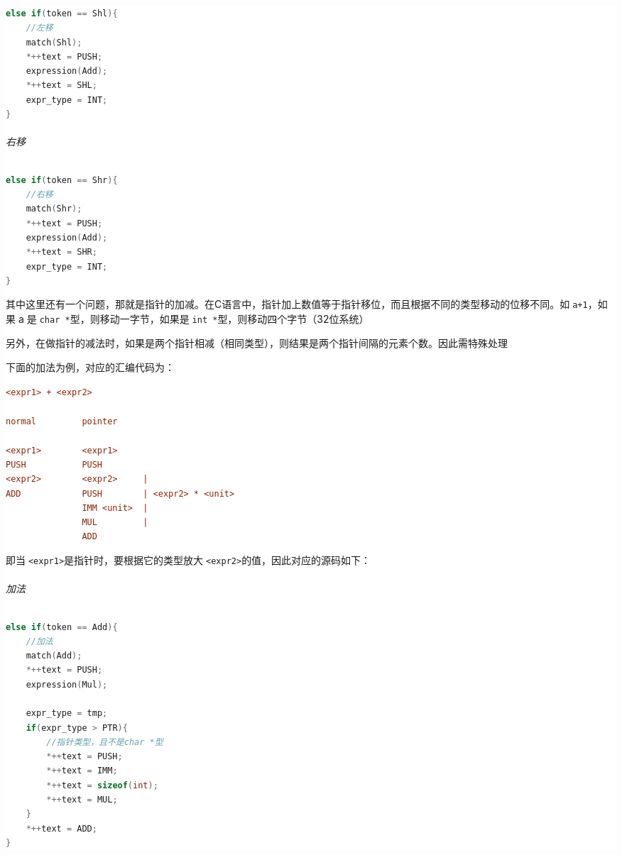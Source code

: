 ```C
else if(token == Shl){
    //左移
    match(Shl);
    *++text = PUSH;
    expression(Add);
    *++text = SHL;
    expr_type = INT;
}
```

###### 右移

```C
else if(token == Shr){
    //右移
    match(Shr);
    *++text = PUSH;
    expression(Add);
    *++text = SHR;
    expr_type = INT;
}
```

其中这里还有一个问题，那就是指针的加减。在C语言中，指针加上数值等于指针移位，而且根据不同的类型移动的位移不同。如 `a+1`，如果 a 是 `char *`型，则移动一字节，如果是 `int *`型，则移动四个字节（32位系统）

另外，在做指针的减法时，如果是两个指针相减（相同类型），则结果是两个指针间隔的元素个数。因此需特殊处理

下面的加法为例，对应的汇编代码为：

```ini
<expr1> + <expr2>

normal         pointer

<expr1>        <expr1>
PUSH           PUSH
<expr2>        <expr2>     |
ADD            PUSH        | <expr2> * <unit>
               IMM <unit>  |
               MUL         |
               ADD
```

即当 `<expr1>`是指针时，要根据它的类型放大 `<expr2>`的值，因此对应的源码如下：

###### 加法

```C
else if(token == Add){
    //加法
    match(Add);
    *++text = PUSH;
    expression(Mul);

    expr_type = tmp;
    if(expr_type > PTR){
        //指针类型，且不是char *型
        *++text = PUSH;
        *++text = IMM;
        *++text = sizeof(int);
        *++text = MUL;
    }
    *++text = ADD;
}
```
